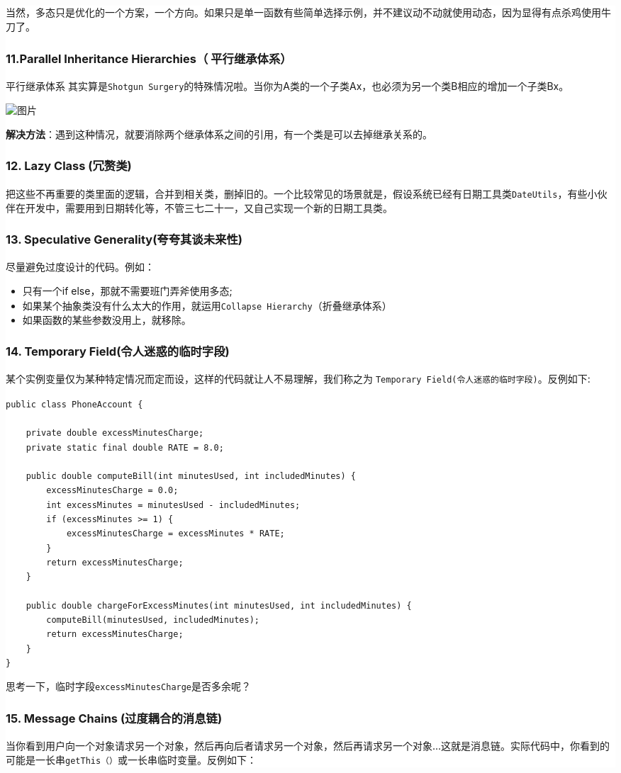 当然，多态只是优化的一个方案，一个方向。如果只是单一函数有些简单选择示例，并不建议动不动就使用动态，因为显得有点杀鸡使用牛刀了。

### 11.Parallel Inheritance Hierarchies（ 平行继承体系）

平行继承体系 其实算是`Shotgun Surgery`的特殊情况啦。当你为A类的一个子类Ax，也必须为另一个类B相应的增加一个子类Bx。

![图片](https://mmbiz.qpic.cn/mmbiz_png/PoF8jo1PmpwPg9ZoU6CX8uWzs6jCJwW9mcOSzhPQSVfoNqia8tdNWUCEAYFLB1tM0dBeNTaTKkyOSibuOllrkCIA/640?wx_fmt=png&tp=webp&wxfrom=5&wx_lazy=1&wx_co=1)

**解决方法**：遇到这种情况，就要消除两个继承体系之间的引用，有一个类是可以去掉继承关系的。

### 12. Lazy Class (冗赘类)

把这些不再重要的类里面的逻辑，合并到相关类，删掉旧的。一个比较常见的场景就是，假设系统已经有日期工具类`DateUtils`，有些小伙伴在开发中，需要用到日期转化等，不管三七二十一，又自己实现一个新的日期工具类。

### 13. Speculative Generality(夸夸其谈未来性)

尽量避免过度设计的代码。例如：

- 只有一个if else，那就不需要班门弄斧使用多态;
- 如果某个抽象类没有什么太大的作用，就运用`Collapse Hierarchy`（折叠继承体系）
- 如果函数的某些参数没用上，就移除。

### 14. Temporary Field(令人迷惑的临时字段)

某个实例变量仅为某种特定情况而定而设，这样的代码就让人不易理解，我们称之为 `Temporary Field(令人迷惑的临时字段)`。反例如下:

```
public class PhoneAccount {

    private double excessMinutesCharge;
    private static final double RATE = 8.0;

    public double computeBill(int minutesUsed, int includedMinutes) {
        excessMinutesCharge = 0.0;
        int excessMinutes = minutesUsed - includedMinutes;
        if (excessMinutes >= 1) {
            excessMinutesCharge = excessMinutes * RATE;
        }
        return excessMinutesCharge;
    }

    public double chargeForExcessMinutes(int minutesUsed, int includedMinutes) {
        computeBill(minutesUsed, includedMinutes);
        return excessMinutesCharge;
    }
}
```

思考一下，临时字段`excessMinutesCharge`是否多余呢？

### 15. Message Chains (过度耦合的消息链)

当你看到用户向一个对象请求另一个对象，然后再向后者请求另一个对象，然后再请求另一个对象...这就是消息链。实际代码中，你看到的可能是一长串`getThis（）`或一长串临时变量。反例如下：

